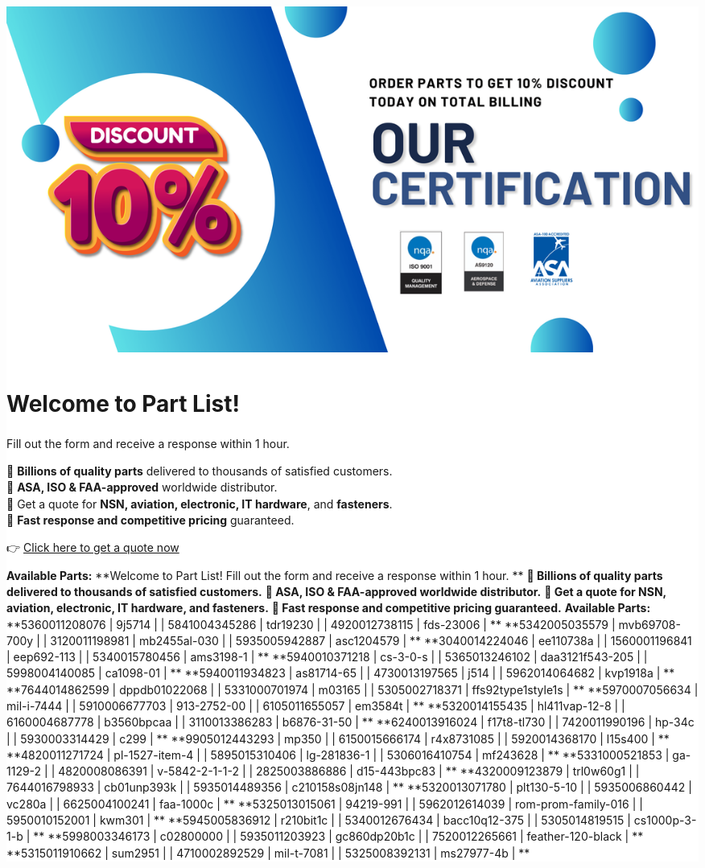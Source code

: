 
[![Discount Banner](./Discount%20Banner-min.png)](https://bit.ly/4in5Zuc)

# Welcome to Part List!  
Fill out the form and receive a response within 1 hour.

🔹 **Billions of quality parts** delivered to thousands of satisfied customers.  
🔹 **ASA, ISO & FAA-approved** worldwide distributor.  
🔹 Get a quote for **NSN, aviation, electronic, IT hardware**, and **fasteners**.  
🔹 **Fast response and competitive pricing** guaranteed.  

👉 [Click here to get a quote now](https://bit.ly/4in5Zuc)

**Available Parts:**
**Welcome to Part List! Fill out the form and receive a response within 1 hour. **    **🔹 Billions of quality parts delivered to thousands of satisfied customers.**    **🔹 ASA, ISO & FAA-approved worldwide distributor.**    **🔹 Get a quote for NSN, aviation, electronic, IT hardware, and fasteners.**    **🔹 Fast response and competitive pricing guaranteed.**    ****Available Parts:****
**5360011208076 | 9j5714 |  | 5841004345286 | tdr19230 |  | 4920012738115 | fds-23006 | **    **5342005035579 | mvb69708-700y |  | 3120011198981 | mb2455al-030 |  | 5935005942887 | asc1204579 | **    **3040014224046 | ee110738a |  | 1560001196841 | eep692-113 |  | 5340015780456 | ams3198-1 | **    **5940010371218 | cs-3-0-s |  | 5365013246102 | daa3121f543-205 |  | 5998004140085 | ca1098-01 | **    **5940011934823 | as81714-65 |  | 4730013197565 | j514 |  | 5962014064682 | kvp1918a | **    **7644014862599 | dppdb01022068 |  | 5331000701974 | m03165 |  | 5305002718371 | ffs92type1style1s | **
**5970007056634 | mil-i-7444 |  | 5910006677703 | 913-2752-00 |  | 6105011655057 | em3584t | **    **5320014155435 | hl411vap-12-8 |  | 6160004687778 | b3560bpcaa |  | 3110013386283 | b6876-31-50 | **    **6240013916024 | f17t8-tl730 |  | 7420011990196 | hp-34c |  | 5930003314429 | c299 | **    **9905012443293 | mp350 |  | 6150015666174 | r4x8731085 |  | 5920014368170 | l15s400 | **    **4820011271724 | pl-1527-item-4 |  | 5895015310406 | lg-281836-1 |  | 5306016410754 | mf243628 | **    **5331000521853 | ga-1129-2 |  | 4820008086391 | v-5842-2-1-1-2 |  | 2825003886886 | d15-443bpc83 | **
**4320009123879 | trl0w60g1 |  | 7644016798933 | cb01unp393k |  | 5935014489356 | c210158s08jn148 | **    **5320013071780 | plt130-5-10 |  | 5935006860442 | vc280a |  | 6625004100241 | faa-1000c | **    **5325013015061 | 94219-991 |  | 5962012614039 | rom-prom-family-016 |  | 5950010152001 | kwm301 | **    **5945005836912 | r210bit1c |  | 5340012676434 | bacc10q12-375 |  | 5305014819515 | cs1000p-3-1-b | **    **5998003346173 | c02800000 |  | 5935011203923 | gc860dp20b1c |  | 7520012265661 | feather-120-black | **    **5315011910662 | sum2951 |  | 4710002892529 | mil-t-7081 |  | 5325008392131 | ms27977-4b | **